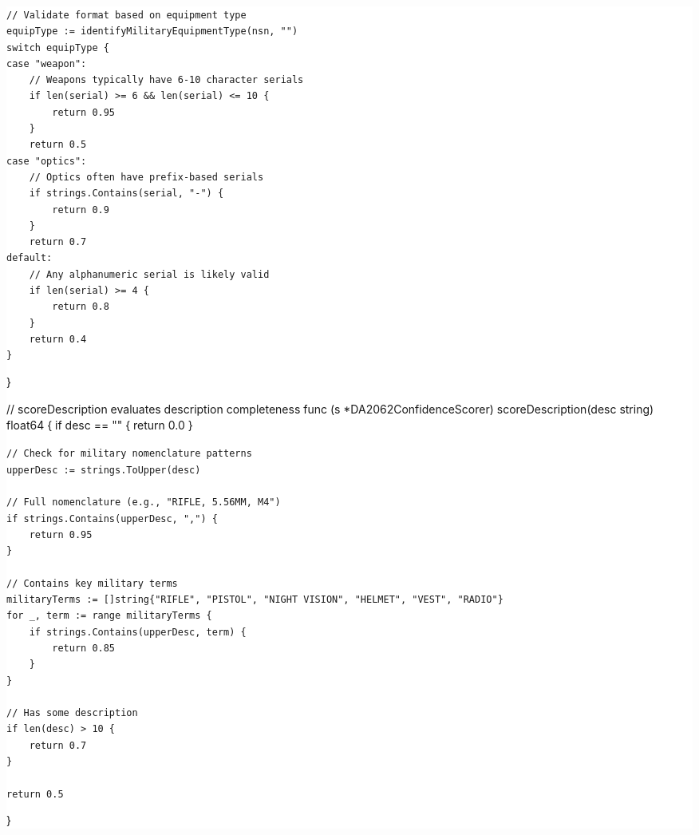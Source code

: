     // Validate format based on equipment type
    equipType := identifyMilitaryEquipmentType(nsn, "")
    switch equipType {
    case "weapon":
        // Weapons typically have 6-10 character serials
        if len(serial) >= 6 && len(serial) <= 10 {
            return 0.95
        }
        return 0.5
    case "optics":
        // Optics often have prefix-based serials
        if strings.Contains(serial, "-") {
            return 0.9
        }
        return 0.7
    default:
        // Any alphanumeric serial is likely valid
        if len(serial) >= 4 {
            return 0.8
        }
        return 0.4
    }
}

// scoreDescription evaluates description completeness
func (s *DA2062ConfidenceScorer) scoreDescription(desc string) float64 {
    if desc == "" {
        return 0.0
    }
    
    // Check for military nomenclature patterns
    upperDesc := strings.ToUpper(desc)
    
    // Full nomenclature (e.g., "RIFLE, 5.56MM, M4")
    if strings.Contains(upperDesc, ",") {
        return 0.95
    }
    
    // Contains key military terms
    militaryTerms := []string{"RIFLE", "PISTOL", "NIGHT VISION", "HELMET", "VEST", "RADIO"}
    for _, term := range militaryTerms {
        if strings.Contains(upperDesc, term) {
            return 0.85
        }
    }
    
    // Has some description
    if len(desc) > 10 {
        return 0.7
    }
    
    return 0.5
}
